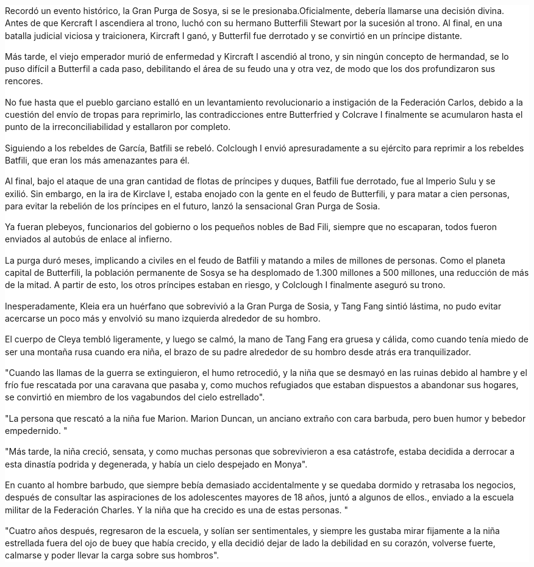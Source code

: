Recordó un evento histórico, la Gran Purga de Sosya, si se le presionaba.Oficialmente, debería llamarse una decisión divina. Antes de que Kercraft I ascendiera al trono, luchó con su hermano Butterfili Stewart por la sucesión al trono. Al final, en una batalla judicial viciosa y traicionera, Kircraft I ganó, y Butterfil fue derrotado y se convirtió en un príncipe distante.

Más tarde, el viejo emperador murió de enfermedad y Kircraft I ascendió al trono, y sin ningún concepto de hermandad, se lo puso difícil a Butterfil a cada paso, debilitando el área de su feudo una y otra vez, de modo que los dos profundizaron sus rencores.

No fue hasta que el pueblo garciano estalló en un levantamiento revolucionario a instigación de la Federación Carlos, debido a la cuestión del envío de tropas para reprimirlo, las contradicciones entre Butterfried y Colcrave I finalmente se acumularon hasta el punto de la irreconciliabilidad y estallaron por completo.

Siguiendo a los rebeldes de García, Batfili se rebeló. Colclough I envió apresuradamente a su ejército para reprimir a los rebeldes Batfili, que eran los más amenazantes para él.

Al final, bajo el ataque de una gran cantidad de flotas de príncipes y duques, Batfili fue derrotado, fue al Imperio Sulu y se exilió. Sin embargo, en la ira de Kirclave I, estaba enojado con la gente en el feudo de Butterfili, y para matar a cien personas, para evitar la rebelión de los príncipes en el futuro, lanzó la sensacional Gran Purga de Sosia.

Ya fueran plebeyos, funcionarios del gobierno o los pequeños nobles de Bad Fili, siempre que no escaparan, todos fueron enviados al autobús de enlace al infierno.

La purga duró meses, implicando a civiles en el feudo de Batfili y matando a miles de millones de personas. Como el planeta capital de Butterfili, la población permanente de Sosya se ha desplomado de 1.300 millones a 500 millones, una reducción de más de la mitad. A partir de esto, los otros príncipes estaban en riesgo, y Colclough I finalmente aseguró su trono.

Inesperadamente, Kleia era un huérfano que sobrevivió a la Gran Purga de Sosia, y Tang Fang sintió lástima, no pudo evitar acercarse un poco más y envolvió su mano izquierda alrededor de su hombro.

El cuerpo de Cleya tembló ligeramente, y luego se calmó, la mano de Tang Fang era gruesa y cálida, como cuando tenía miedo de ser una montaña rusa cuando era niña, el brazo de su padre alrededor de su hombro desde atrás era tranquilizador.

"Cuando las llamas de la guerra se extinguieron, el humo retrocedió, y la niña que se desmayó en las ruinas debido al hambre y el frío fue rescatada por una caravana que pasaba y, como muchos refugiados que estaban dispuestos a abandonar sus hogares, se convirtió en miembro de los vagabundos del cielo estrellado".

"La persona que rescató a la niña fue Marion. Marion Duncan, un anciano extraño con cara barbuda, pero buen humor y bebedor empedernido. "

"Más tarde, la niña creció, sensata, y como muchas personas que sobrevivieron a esa catástrofe, estaba decidida a derrocar a esta dinastía podrida y degenerada, y había un cielo despejado en Monya".

En cuanto al hombre barbudo, que siempre bebía demasiado accidentalmente y se quedaba dormido y retrasaba los negocios, después de consultar las aspiraciones de los adolescentes mayores de 18 años, juntó a algunos de ellos., enviado a la escuela militar de la Federación Charles. Y la niña que ha crecido es una de estas personas. "

"Cuatro años después, regresaron de la escuela, y solían ser sentimentales, y siempre les gustaba mirar fijamente a la niña estrellada fuera del ojo de buey que había crecido, y ella decidió dejar de lado la debilidad en su corazón, volverse fuerte, calmarse y poder llevar la carga sobre sus hombros".
